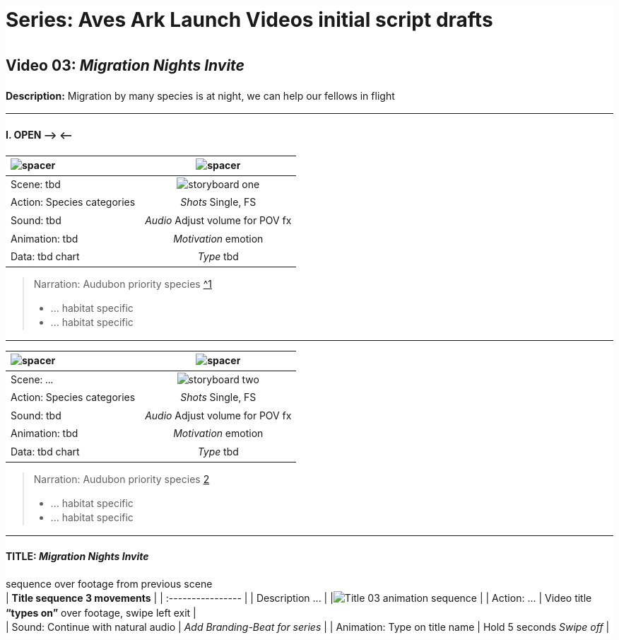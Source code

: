 # Series: Aves Ark Launch Videos initial script drafts
## Video 03: *Migration Nights Invite*
**Description:** Migration by many species is at night, we can help our fellows in flight

___

#### I. OPEN –> <–
| ![spacer](600px_space.png "") | ![spacer](1200px_space.png "") |
| :----------------        |    :---------------:   |
| Scene: tbd   | ![storyboard one](v03_board_01_scene-01_open-1.jpg "v03-b01 category data image")  |
| Action: Species categories | *Shots* Single, FS |   
| Sound: tbd | *Audio* Adjust volume for POV fx |
| Animation: tbd  | *Motivation* emotion |
| Data: tbd chart | *Type* tbd |

> Narration: Audubon priority species [^1](http://)
> - ... habitat specific
> - ... habitat specific
___

| ![spacer](600px_space.png "") | ![spacer](1200px_space.png "") |
| :----------------        |    :---------------:   |
| Scene: ...    | ![storyboard two](v03_board_02_scene-01_open-2.jpg "v03-b02  ")  |
| Action: Species categories | *Shots* Single, FS |   
| Sound: tbd | *Audio* Adjust volume for POV fx |
| Animation: tbd  | *Motivation* emotion |
| Data: tbd chart | *Type* tbd |

> Narration: Audubon priority species [2](http://)
> - ... habitat specific
> - ... habitat specific
___


#### TITLE: ***Migration Nights Invite*** 
sequence over footage from previous scene  
| **Title sequence 3 movements** | 
| :----------------  |
| Description ... | 
|![Title 03 animation sequence ](V03_title_boards_animation_Migration-Nights-Invite.jpg "v03 Title Migration Nights Invite")  |
| Action: ... |  Video title **“types on”** over footage, swipe left exit |   
| Sound: Continue with natural audio | *Add Branding-Beat for series* |
| Animation: Type on title name  | Hold 5 seconds  *Swipe off* |
